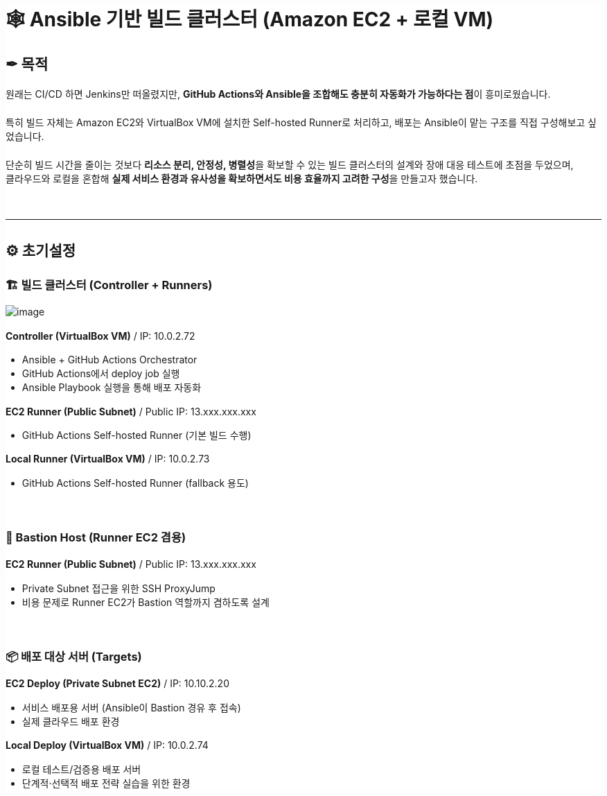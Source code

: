 # 🕸️ Ansible 기반 빌드 클러스터 (Amazon EC2 + 로컬 VM)


## ✒ 목적

원래는 CI/CD 하면 Jenkins만 떠올렸지만, **GitHub Actions와 Ansible을 조합해도 충분히 자동화가 가능하다는 점**이 흥미로웠습니다. </br></br>
특히 빌드 자체는 Amazon EC2와 VirtualBox VM에 설치한 Self-hosted Runner로 처리하고, 배포는 Ansible이 맡는 구조를 직접 구성해보고 싶었습니다. </br></br>
단순히 빌드 시간을 줄이는 것보다 **리소스 분리, 안정성, 병렬성**을 확보할 수 있는 빌드 클러스터의 설계와 장애 대응 테스트에 초점을 두었으며,</br>
클라우드와 로컬을 혼합해 **실제 서비스 환경과 유사성을 확보하면서도 비용 효율까지 고려한 구성**을 만들고자 했습니다. </br>

</br>

---

## ⚙ 초기설정
### 🏗️ 빌드 클러스터 (Controller + Runners)

<img width="806" height="352" alt="image" src="https://github.com/user-attachments/assets/90626e06-ecd5-45b9-a2c0-251e1cf6cb5f" />


**Controller (VirtualBox VM)** / IP: 10.0.2.72 </br>
- Ansible + GitHub Actions Orchestrator
- GitHub Actions에서 deploy job 실행
- Ansible Playbook 실행을 통해 배포 자동화

**EC2 Runner (Public Subnet)** / Public IP: 13.xxx.xxx.xxx </br>
- GitHub Actions Self-hosted Runner (기본 빌드 수행)

**Local Runner (VirtualBox VM)** / IP: 10.0.2.73 </br>
- GitHub Actions Self-hosted Runner (fallback 용도)

</br>

### 🚪 Bastion Host (Runner EC2 겸용)
**EC2 Runner (Public Subnet)** / Public IP: 13.xxx.xxx.xxx </br>
- Private Subnet 접근을 위한 SSH ProxyJump
- 비용 문제로 Runner EC2가 Bastion 역할까지 겸하도록 설계

</br>

### 📦 배포 대상 서버 (Targets)

**EC2 Deploy (Private Subnet EC2)** / IP: 10.10.2.20 </br>
- 서비스 배포용 서버 (Ansible이 Bastion 경유 후 접속)
- 실제 클라우드 배포 환경

**Local Deploy (VirtualBox VM)** / IP: 10.0.2.74 </br>
- 로컬 테스트/검증용 배포 서버
- 단계적·선택적 배포 전략 실습을 위한 환경
